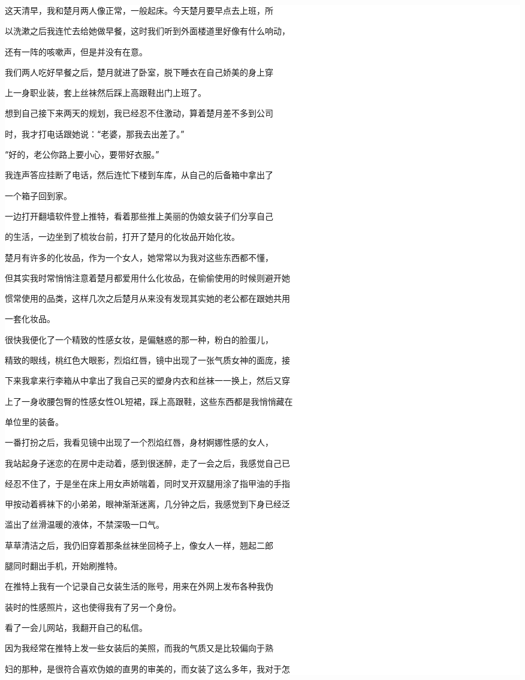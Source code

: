 这天清早，我和楚月两人像正常，一般起床。今天楚月要早点去上班，所

以洗漱之后我连忙去给她做早餐，这时我们听到外面楼道里好像有什么响动，

还有一阵的咳嗽声，但是并没有在意。

我们两人吃好早餐之后，楚月就进了卧室，脱下睡衣在自己娇美的身上穿

上一身职业装，套上丝袜然后踩上高跟鞋出门上班了。

想到自己接下来两天的规划，我已经忍不住激动，算着楚月差不多到公司

时，我才打电话跟她说：“老婆，那我去出差了。”

“好的，老公你路上要小心，要带好衣服。”

我连声答应挂断了电话，然后连忙下楼到车库，从自己的后备箱中拿出了

一个箱子回到家。

一边打开翻墙软件登上推特，看着那些推上美丽的伪娘女装子们分享自己

的生活，一边坐到了梳妆台前，打开了楚月的化妆品开始化妆。

楚月有许多的化妆品，作为一个女人，她常常以为我对这些东西都不懂，

但其实我时常悄悄注意着楚月都爱用什么化妆品，在偷偷使用的时候则避开她

惯常使用的品类，这样几次之后楚月从来没有发现其实她的老公都在跟她共用

一套化妆品。

很快我便化了一个精致的性感女妆，是偏魅惑的那一种，粉白的脸蛋儿，

精致的眼线，桃红色大眼影，烈焰红唇，镜中出现了一张气质女神的面庞，接

下来我拿来行李箱从中拿出了我自己买的塑身内衣和丝袜一一换上，然后又穿

上了一身收腰包臀的性感女性OL短裙，踩上高跟鞋，这些东西都是我悄悄藏在

单位里的装备。

一番打扮之后，我看见镜中出现了一个烈焰红唇，身材婀娜性感的女人，

我站起身子迷恋的在房中走动着，感到很迷醉，走了一会之后，我感觉自己已

经忍不住了，于是坐在床上用女声娇喘着，同时叉开双腿用涂了指甲油的手指

甲按动着裤袜下的小弟弟，眼神渐渐迷离，几分钟之后，我感觉到下身已经泛

滥出了丝滑温暖的液体，不禁深吸一口气。

草草清洁之后，我仍旧穿着那条丝袜坐回椅子上，像女人一样，翘起二郎

腿同时翻出手机，开始刷推特。

在推特上我有一个记录自己女装生活的账号，用来在外网上发布各种我伪

装时的性感照片，这也使得我有了另一个身份。

看了一会儿网站，我翻开自己的私信。

因为我经常在推特上发一些女装后的美照，而我的气质又是比较偏向于熟

妇的那种，是很符合喜欢伪娘的直男的审美的，而女装了这么多年，我对于怎

